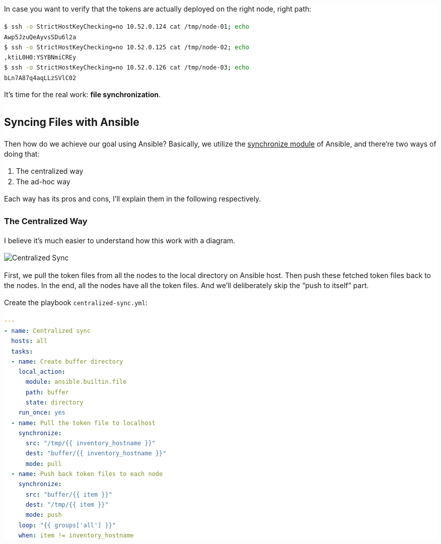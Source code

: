 In case you want to verify that the tokens are actually deployed on the right
node, right path:

```bash
$ ssh -o StrictHostKeyChecking=no 10.52.0.124 cat /tmp/node-01; echo
Awp5JzuQeAyvsSDu6l2a
$ ssh -o StrictHostKeyChecking=no 10.52.0.125 cat /tmp/node-02; echo
,ktiL0H0:YSYBNmiCREy
$ ssh -o StrictHostKeyChecking=no 10.52.0.126 cat /tmp/node-03; echo
bLn7A87q4aqLLzSVlC02
```

It’s time for the real work: **file synchronization**.

## Syncing Files with Ansible

Then how do we achieve our goal using Ansible? Basically, we utilize the
[synchronize
module](https://docs.ansible.com/ansible/latest/collections/ansible/posix/synchronize_module.html)
of Ansible, and there’re two ways of doing that:

1. The centralized way
1. The ad-hoc way

Each way has its pros and cons, I’ll explain them in the following
respectively.

### The Centralized Way

I believe it’s much easier to understand how this work with a diagram.

![Centralized Sync](/assets/images/syncing-files-among-3-nodes-with-ansible/centralized-sync-diagram.png)

First, we pull the token files from all the nodes to the local directory on
Ansible host. Then push these fetched token files back to the nodes. In the
end, all the nodes have all the token files. And we’ll deliberately skip the
“push to itself” part.

Create the playbook `centralized-sync.yml`:

```yaml
---
- name: Centralized sync
  hosts: all
  tasks:
  - name: Create buffer directory
    local_action:
      module: ansible.builtin.file
      path: buffer
      state: directory
    run_once: yes
  - name: Pull the token file to localhost
    synchronize:
      src: "/tmp/{{ inventory_hostname }}"
      dest: "buffer/{{ inventory_hostname }}"
      mode: pull
  - name: Push back token files to each node
    synchronize:
      src: "buffer/{{ item }}"
      dest: "/tmp/{{ item }}"
      mode: push
    loop: "{{ groups['all'] }}"
    when: item != inventory_hostname
```
